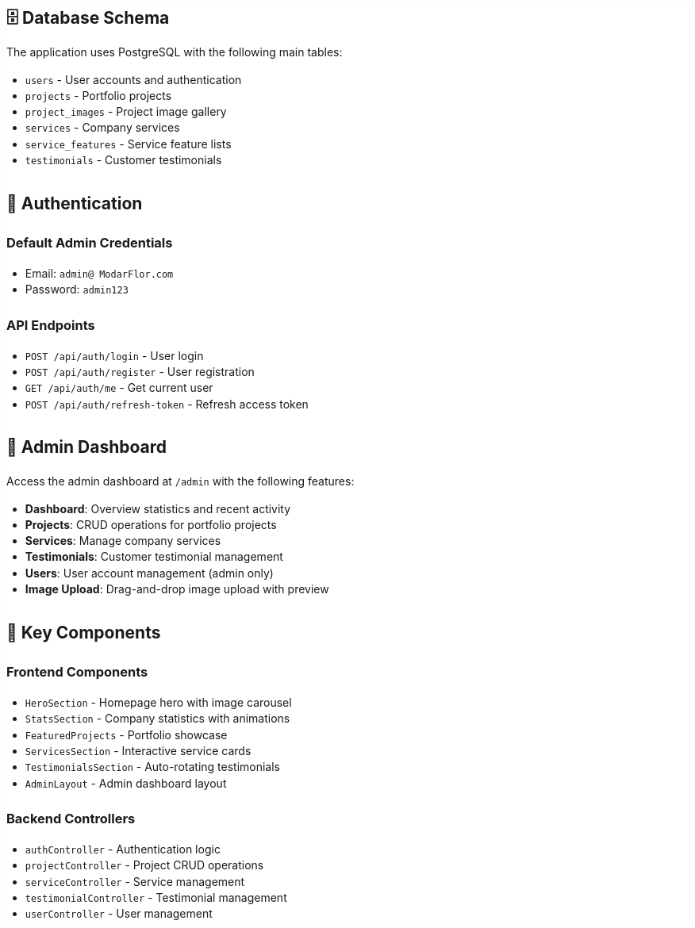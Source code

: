 ## 🗄️ Database Schema

The application uses PostgreSQL with the following main tables:
- `users` - User accounts and authentication
- `projects` - Portfolio projects
- `project_images` - Project image gallery
- `services` - Company services
- `service_features` - Service feature lists
- `testimonials` - Customer testimonials

## 🔐 Authentication

### Default Admin Credentials
- Email: `admin@ ModarFlor.com`
- Password: `admin123`

### API Endpoints
- `POST /api/auth/login` - User login
- `POST /api/auth/register` - User registration
- `GET /api/auth/me` - Get current user
- `POST /api/auth/refresh-token` - Refresh access token

## 📱 Admin Dashboard

Access the admin dashboard at `/admin` with the following features:
- **Dashboard**: Overview statistics and recent activity
- **Projects**: CRUD operations for portfolio projects
- **Services**: Manage company services
- **Testimonials**: Customer testimonial management
- **Users**: User account management (admin only)
- **Image Upload**: Drag-and-drop image upload with preview

## 🎨 Key Components

### Frontend Components
- `HeroSection` - Homepage hero with image carousel
- `StatsSection` - Company statistics with animations
- `FeaturedProjects` - Portfolio showcase
- `ServicesSection` - Interactive service cards
- `TestimonialsSection` - Auto-rotating testimonials
- `AdminLayout` - Admin dashboard layout

### Backend Controllers
- `authController` - Authentication logic
- `projectController` - Project CRUD operations
- `serviceController` - Service management
- `testimonialController` - Testimonial management
- `userController` - User management
